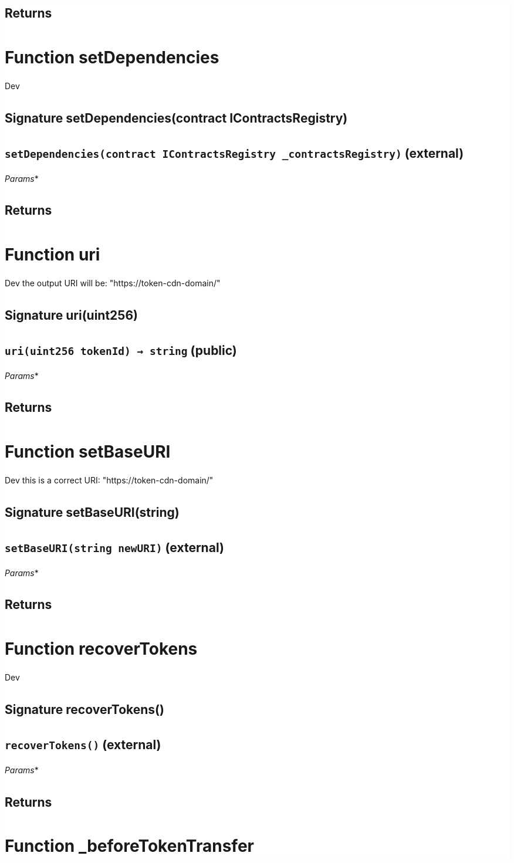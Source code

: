 **Returns**
-----
# Function setDependencies

Dev 
## Signature setDependencies(contract IContractsRegistry)
## `setDependencies(contract IContractsRegistry _contractsRegistry)` (external)
*Params**

**Returns**
-----
# Function uri

Dev the output URI will be: "https://token-cdn-domain/<tokenId>"
## Signature uri(uint256)
## `uri(uint256 tokenId) → string` (public)
*Params**

**Returns**
-----
# Function setBaseURI

Dev this is a correct URI: "https://token-cdn-domain/"
## Signature setBaseURI(string)
## `setBaseURI(string newURI)` (external)
*Params**

**Returns**
-----
# Function recoverTokens

Dev 
## Signature recoverTokens()
## `recoverTokens()` (external)
*Params**

**Returns**
-----
# Function _beforeTokenTransfer
